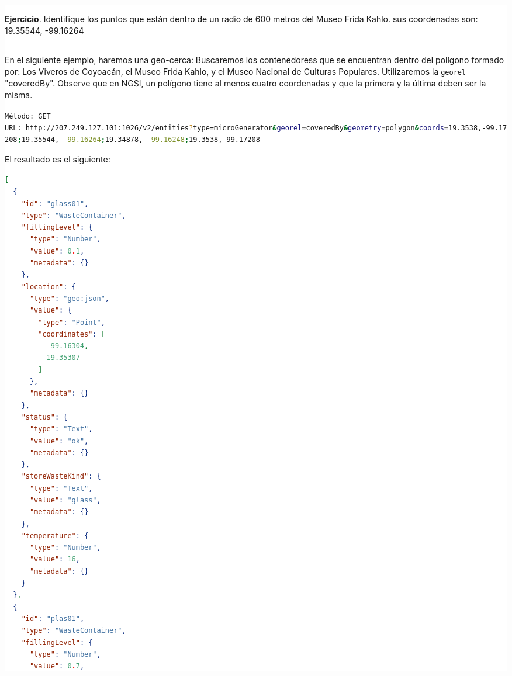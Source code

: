 ___



**Ejercicio**. Identifique los puntos que están dentro de un radio de 600 metros del Museo Frida Kahlo.  sus coordenadas son: 19.35544, -99.16264

___



En el siguiente ejemplo, haremos una geo-cerca: Buscaremos los contenedoress que se encuentran dentro del polígono formado por: Los Viveros de Coyoacán, el Museo Frida Kahlo, y el Museo Nacional de Culturas Populares. Utilizaremos la `georel` "coveredBy".  Observe que en NGSI, un polígono tiene al menos cuatro coordenadas y que la primera y la última deben ser la misma.

```bash
Método: GET
URL: http://207.249.127.101:1026/v2/entities?type=microGenerator&georel=coveredBy&geometry=polygon&coords=19.3538,-99.17208;19.35544, -99.16264;19.34878, -99.16248;19.3538,-99.17208
```



El resultado es el siguiente:

```json
[
  {
    "id": "glass01",
    "type": "WasteContainer",
    "fillingLevel": {
      "type": "Number",
      "value": 0.1,
      "metadata": {}
    },
    "location": {
      "type": "geo:json",
      "value": {
        "type": "Point",
        "coordinates": [
          -99.16304,
          19.35307
        ]
      },
      "metadata": {}
    },
    "status": {
      "type": "Text",
      "value": "ok",
      "metadata": {}
    },
    "storeWasteKind": {
      "type": "Text",
      "value": "glass",
      "metadata": {}
    },
    "temperature": {
      "type": "Number",
      "value": 16,
      "metadata": {}
    }
  },
  {
    "id": "plas01",
    "type": "WasteContainer",
    "fillingLevel": {
      "type": "Number",
      "value": 0.7,
```